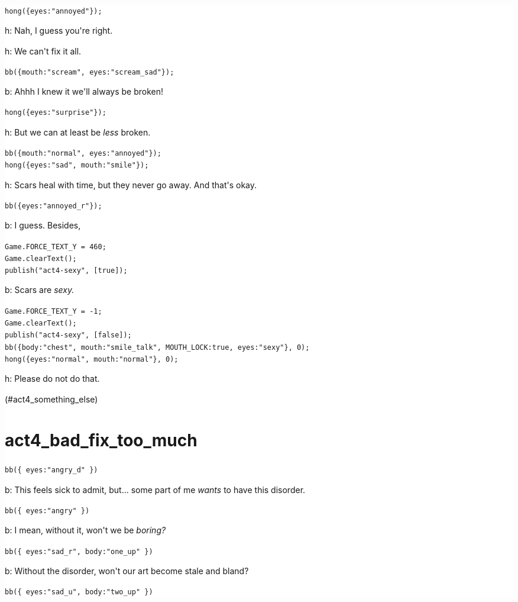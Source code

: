 `hong({eyes:"annoyed"});`

h: Nah, I guess you're right.

h: We can't fix it all.

`bb({mouth:"scream", eyes:"scream_sad"});`

b: Ahhh I knew it we'll always be broken!

`hong({eyes:"surprise"});`

h: But we can at least be *less* broken.

```
bb({mouth:"normal", eyes:"annoyed"});
hong({eyes:"sad", mouth:"smile"});
```

h: Scars heal with time, but they never go away. And that's okay.

`bb({eyes:"annoyed_r"});`

b: I guess. Besides,

```
Game.FORCE_TEXT_Y = 460;
Game.clearText();
publish("act4-sexy", [true]);
```

b: Scars are *sexy.*

```
Game.FORCE_TEXT_Y = -1;
Game.clearText();
publish("act4-sexy", [false]);
bb({body:"chest", mouth:"smile_talk", MOUTH_LOCK:true, eyes:"sexy"}, 0);
hong({eyes:"normal", mouth:"normal"}, 0);
```

h: Please do not do that.

(#act4_something_else)

# act4_bad_fix_too_much

`bb({ eyes:"angry_d" })`

b: This feels sick to admit, but... some part of me *wants* to have this disorder.

`bb({ eyes:"angry" })`

b: I mean, without it, won't we be *boring?*

`bb({ eyes:"sad_r", body:"one_up" })`

b: Without the disorder, won't our art become stale and bland?

`bb({ eyes:"sad_u", body:"two_up" })`
